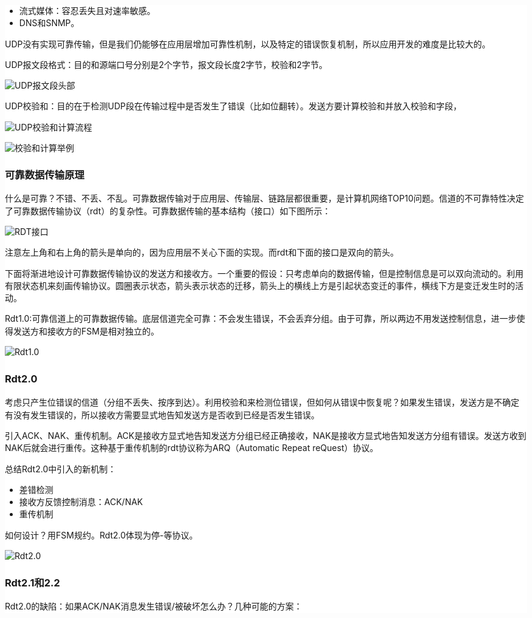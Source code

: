 - 流式媒体：容忍丢失且对速率敏感。
- DNS和SNMP。

UDP没有实现可靠传输，但是我们仍能够在应用层增加可靠性机制，以及特定的错误恢复机制，所以应用开发的难度是比较大的。

UDP报文段格式：目的和源端口号分别是2个字节，报文段长度2字节，校验和2字节。

![UDP报文段头部](http://book.moecode.com/layer4/4.png)

UDP校验和：目的在于检测UDP段在传输过程中是否发生了错误（比如位翻转）。发送方要计算校验和并放入校验和字段，

![UDP校验和计算流程](http://book.moecode.com/layer4/5.png)

![校验和计算举例](http://book.moecode.com/layer4/6.png)



### 可靠数据传输原理

什么是可靠？不错、不丢、不乱。可靠数据传输对于应用层、传输层、链路层都很重要，是计算机网络TOP10问题。信道的不可靠特性决定了可靠数据传输协议（rdt）的复杂性。可靠数据传输的基本结构（接口）如下图所示：

![RDT接口](http://book.moecode.com/layer4/7.png)

注意左上角和右上角的箭头是单向的，因为应用层不关心下面的实现。而rdt和下面的接口是双向的箭头。

下面将渐进地设计可靠数据传输协议的发送方和接收方。一个重要的假设：只考虑单向的数据传输，但是控制信息是可以双向流动的。利用有限状态机来刻画传输协议。圆圈表示状态，箭头表示状态的迁移，箭头上的横线上方是引起状态变迁的事件，横线下方是变迁发生时的活动。

Rdt1.0:可靠信道上的可靠数据传输。底层信道完全可靠：不会发生错误，不会丢弃分组。由于可靠，所以两边不用发送控制信息，进一步使得发送方和接收方的FSM是相对独立的。

![Rdt1.0](http://book.moecode.com/layer4/8.png)



### Rdt2.0

考虑只产生位错误的信道（分组不丢失、按序到达）。利用校验和来检测位错误，但如何从错误中恢复呢？如果发生错误，发送方是不确定有没有发生错误的，所以接收方需要显式地告知发送方是否收到已经是否发生错误。

引入ACK、NAK、重传机制。ACK是接收方显式地告知发送方分组已经正确接收，NAK是接收方显式地告知发送方分组有错误。发送方收到NAK后就会进行重传。这种基于重传机制的rdt协议称为ARQ（Automatic Repeat reQuest）协议。

总结Rdt2.0中引入的新机制：

- 差错检测
- 接收方反馈控制消息：ACK/NAK
- 重传机制

如何设计？用FSM规约。Rdt2.0体现为停-等协议。

![Rdt2.0](http://book.moecode.com/layer4/9.png)



### Rdt2.1和2.2

Rdt2.0的缺陷：如果ACK/NAK消息发生错误/被破坏怎么办？几种可能的方案：
